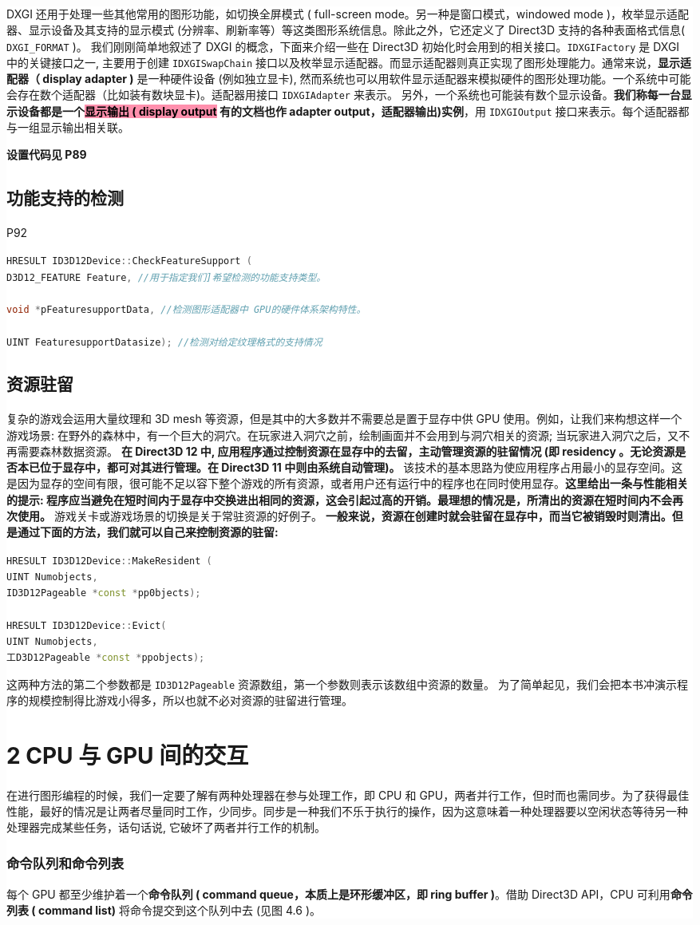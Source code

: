 DXGI 还用于处理一些其他常用的图形功能，如切换全屏模式 ( full-screen mode。另一种是窗口模式，windowed mode )，枚举显示适配器、显示设备及其支持的显示模式 (分辨率、刷新率等）等这类图形系统信息。除此之外，它还定义了 Direct3D 支持的各种表面格式信息( `DXGI_FORMAT` )。
我们刚刚简单地叙述了 DXGI 的概念，下面来介绍一些在 Direct3D 初始化时会用到的相关接口。`IDXGIFactory` 是 DXGI 中的关键接口之一, 主要用于创建 `IDXGISwapChain` 接口以及枚举显示适配器。而显示适配器则真正实现了图形处理能力。通常来说，**显示适配器（ display adapter )** 是一种硬件设备 (例如独立显卡), 然而系统也可以用软件显示适配器来模拟硬件的图形处理功能。一个系统中可能会存在数个适配器（比如装有数块显卡)。适配器用接口 `IDXGIAdapter` 来表示。
另外，一个系统也可能装有数个显示设备。**我们称每一台显示设备都是一个<mark style="background: #FF5582A6;">显示输出 ( display output</mark> 有的文档也作 adapter output，适配器输出)实例**，用 `IDXGIOutput` 接口来表示。每个适配器都与一组显示输出相关联。

**设置代码见 P89**

## 功能支持的检测
P92
```c++ nums
HRESULT ID3D12Device::CheckFeatureSupport (
D3D12_FEATURE Feature, //用于指定我们]希望检测的功能支持类型。

void *pFeaturesupportData, //检测图形适配器中 GPU的硬件体系架构特性。

UINT FeaturesupportDatasize); //检测对给定纹理格式的支持情况
```

## 资源驻留
复杂的游戏会运用大量纹理和 3D mesh 等资源，但是其中的大多数并不需要总是置于显存中供 GPU 使用。例如，让我们来构想这样一个游戏场景: 在野外的森林中，有一个巨大的洞穴。在玩家进入洞穴之前，绘制画面并不会用到与洞穴相关的资源; 当玩家进入洞穴之后，又不再需要森林数据资源。
**在 Direct3D 12 中, 应用程序通过控制资源在显存中的去留，主动管理资源的驻留情况 (即 residency 。无论资源是否本已位于显存中，都可对其进行管理。在 Direct3D 11 中则由系统自动管理)。** 该技术的基本思路为使应用程序占用最小的显存空间。这是因为显存的空间有限，很可能不足以容下整个游戏的所有资源，或者用户还有运行中的程序也在同时使用显存。**这里给出一条与性能相关的提示: 程序应当避免在短时间内于显存中交换进出相同的资源，这会引起过高的开销。最理想的情况是，所清出的资源在短时间内不会再次使用。** 游戏关卡或游戏场景的切换是关于常驻资源的好例子。
**一般来说，资源在创建时就会驻留在显存中，而当它被销毁时则清出。但是通过下面的方法，我们就可以自己来控制资源的驻留:**

```c++ nums
HRESULT ID3D12Device::MakeResident (
UINT Numobjects,
ID3D12Pageable *const *pp0bjects);

HRESULT ID3D12Device::Evict(
UINT Numobjects,
工D3D12Pageable *const *ppobjects);

```

这两种方法的第二个参数都是 `ID3D12Pageable` 资源数组，第一个参数则表示该数组中资源的数量。
为了简单起见，我们会把本书冲演示程序的规模控制得比游戏小得多，所以也就不必对资源的驻留进行管理。

#  2 CPU 与 GPU 间的交互
在进行图形编程的时候，我们一定要了解有两种处理器在参与处理工作，即 CPU 和 GPU，两者并行工作，但时而也需同步。为了获得最佳性能，最好的情况是让两者尽量同时工作，少同步。同步是一种我们不乐于执行的操作，因为这意味着一种处理器要以空闲状态等待另一种处理器完成某些任务，话句话说, 它破坏了两者并行工作的机制。

### 命令队列和命令列表
每个 GPU 都至少维护着一个**命令队列 ( command queue，本质上是环形缓冲区，即 ring buffer )**。借助 Direct3D API，CPU 可利用**命令列表 ( command list)** 将命令提交到这个队列中去  (见图 4.6 )。
